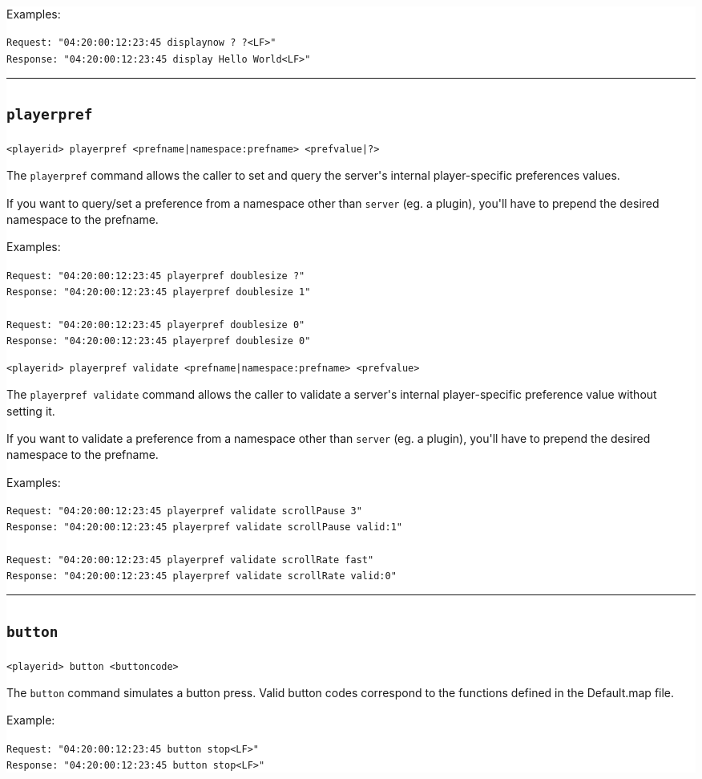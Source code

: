 Examples:
```
Request: "04:20:00:12:23:45 displaynow ? ?<LF>"
Response: "04:20:00:12:23:45 display Hello World<LF>"
```

***
## `playerpref`

`<playerid> playerpref <prefname|namespace:prefname> <prefvalue|?>`

The `playerpref` command allows the caller to set and query the server's internal player-specific preferences values.

If you want to query/set a preference from a namespace other than `server` (eg. a plugin), you'll have to prepend the desired namespace to the prefname.

Examples:
```
Request: "04:20:00:12:23:45 playerpref doublesize ?"
Response: "04:20:00:12:23:45 playerpref doublesize 1"

Request: "04:20:00:12:23:45 playerpref doublesize 0"
Response: "04:20:00:12:23:45 playerpref doublesize 0"
```

`<playerid> playerpref validate <prefname|namespace:prefname> <prefvalue>`

The `playerpref validate` command allows the caller to validate a server's internal player-specific preference value without setting it.

If you want to validate a preference from a namespace other than `server` (eg. a plugin), you'll have to prepend the desired namespace to the prefname.

Examples:
```
Request: "04:20:00:12:23:45 playerpref validate scrollPause 3"
Response: "04:20:00:12:23:45 playerpref validate scrollPause valid:1"

Request: "04:20:00:12:23:45 playerpref validate scrollRate fast"
Response: "04:20:00:12:23:45 playerpref validate scrollRate valid:0"
```

***
## `button`

`<playerid> button <buttoncode>`

The `button` command simulates a button press. Valid button codes correspond to the functions defined in the Default.map file.

Example:
```
Request: "04:20:00:12:23:45 button stop<LF>"
Response: "04:20:00:12:23:45 button stop<LF>"
```
